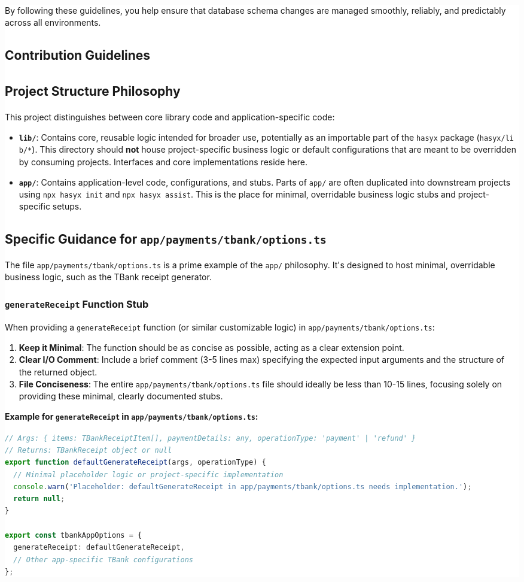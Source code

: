 By following these guidelines, you help ensure that database schema changes are managed smoothly, reliably, and predictably across all environments.

## Contribution Guidelines

## Project Structure Philosophy

This project distinguishes between core library code and application-specific code:

-   **`lib/`**: Contains core, reusable logic intended for broader use, potentially as an importable part of the `hasyx` package (`hasyx/lib/*`). This directory should **not** house project-specific business logic or default configurations that are meant to be overridden by consuming projects. Interfaces and core implementations reside here.

-   **`app/`**: Contains application-level code, configurations, and stubs. Parts of `app/` are often duplicated into downstream projects using `npx hasyx init` and `npx hasyx assist`. This is the place for minimal, overridable business logic stubs and project-specific setups.

## Specific Guidance for `app/payments/tbank/options.ts`

The file `app/payments/tbank/options.ts` is a prime example of the `app/` philosophy. It's designed to host minimal, overridable business logic, such as the TBank receipt generator.

### `generateReceipt` Function Stub

When providing a `generateReceipt` function (or similar customizable logic) in `app/payments/tbank/options.ts`:

1.  **Keep it Minimal**: The function should be as concise as possible, acting as a clear extension point.
2.  **Clear I/O Comment**: Include a brief comment (3-5 lines max) specifying the expected input arguments and the structure of the returned object.
3.  **File Conciseness**: The entire `app/payments/tbank/options.ts` file should ideally be less than 10-15 lines, focusing solely on providing these minimal, clearly documented stubs.

**Example for `generateReceipt` in `app/payments/tbank/options.ts`:**

```typescript
// Args: { items: TBankReceiptItem[], paymentDetails: any, operationType: 'payment' | 'refund' }
// Returns: TBankReceipt object or null
export function defaultGenerateReceipt(args, operationType) {
  // Minimal placeholder logic or project-specific implementation
  console.warn('Placeholder: defaultGenerateReceipt in app/payments/tbank/options.ts needs implementation.');
  return null;
}

export const tbankAppOptions = {
  generateReceipt: defaultGenerateReceipt,
  // Other app-specific TBank configurations
};
```
